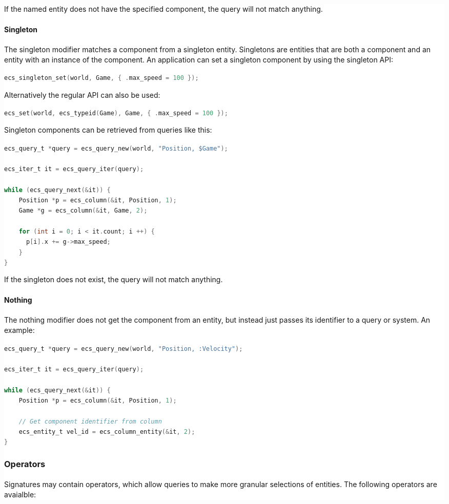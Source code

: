 If the named entity does not have the specified component, the query will not match anything.

#### Singleton
The singleton modifier matches a component from a singleton entity. Singletons are entities that are both a component and an entity with an instance of the component. An application can set a singleton component by using the singleton API:

```c
ecs_singleton_set(world, Game, { .max_speed = 100 });
```

Alternatively the regular API can also be used:

```c
ecs_set(world, ecs_typeid(Game), Game, { .max_speed = 100 });
```

Singleton components can be retrieved from queries like this:

```c
ecs_query_t *query = ecs_query_new(world, "Position, $Game");

ecs_iter_t it = ecs_query_iter(query);

while (ecs_query_next(&it)) {
    Position *p = ecs_column(&it, Position, 1);
    Game *g = ecs_column(&it, Game, 2);

    for (int i = 0; i < it.count; i ++) {
      p[i].x += g->max_speed;
    }
}
```

If the singleton does not exist, the query will not match anything.

#### Nothing
The nothing modifier does not get the component from an entity, but instead just passes its identifier to a query or system. An example:

```c
ecs_query_t *query = ecs_query_new(world, "Position, :Velocity");

ecs_iter_t it = ecs_query_iter(query);

while (ecs_query_next(&it)) {
    Position *p = ecs_column(&it, Position, 1);

    // Get component identifier from column
    ecs_entity_t vel_id = ecs_column_entity(&it, 2);
}
```

### Operators
Signatures may contain operators, which allow queries to make more granular selections of entities. The following operators are avaialble:
